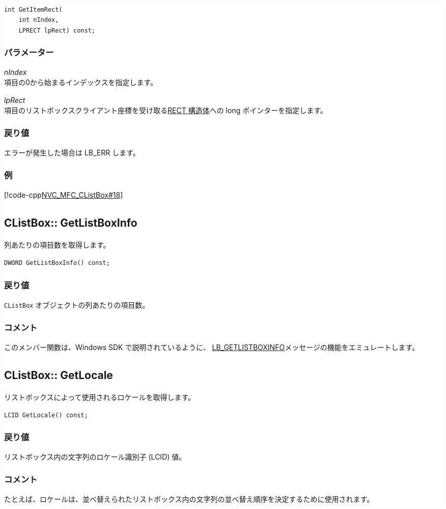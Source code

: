 ```
int GetItemRect(
    int nIndex,
    LPRECT lpRect) const;
```

### <a name="parameters"></a>パラメーター

*nIndex*<br/>
項目の0から始まるインデックスを指定します。

*lpRect*<br/>
項目のリストボックスクライアント座標を受け取る[RECT 構造体](/windows/win32/api/windef/ns-windef-rect)への long ポインターを指定します。

### <a name="return-value"></a>戻り値

エラーが発生した場合は LB_ERR します。

### <a name="example"></a>例

[!code-cpp[NVC_MFC_CListBox#18](../../mfc/codesnippet/cpp/clistbox-class_18.cpp)]

##  <a name="getlistboxinfo"></a>CListBox:: GetListBoxInfo

列あたりの項目数を取得します。

```
DWORD GetListBoxInfo() const;
```

### <a name="return-value"></a>戻り値

`CListBox` オブジェクトの列あたりの項目数。

### <a name="remarks"></a>コメント

このメンバー関数は、Windows SDK で説明されているように、 [LB_GETLISTBOXINFO](/windows/win32/Controls/lb-getlistboxinfo)メッセージの機能をエミュレートします。

##  <a name="getlocale"></a>CListBox:: GetLocale

リストボックスによって使用されるロケールを取得します。

```
LCID GetLocale() const;
```

### <a name="return-value"></a>戻り値

リストボックス内の文字列のロケール識別子 (LCID) 値。

### <a name="remarks"></a>コメント

たとえば、ロケールは、並べ替えられたリストボックス内の文字列の並べ替え順序を決定するために使用されます。

